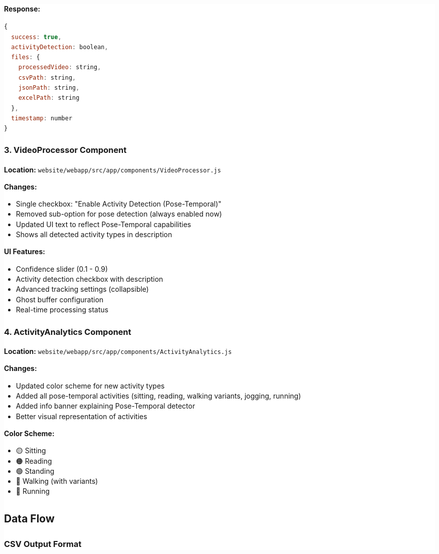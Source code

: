 **Response:**
```javascript
{
  success: true,
  activityDetection: boolean,
  files: {
    processedVideo: string,
    csvPath: string,
    jsonPath: string,
    excelPath: string
  },
  timestamp: number
}
```

### 3. VideoProcessor Component

**Location:** `website/webapp/src/app/components/VideoProcessor.js`

**Changes:**
- Single checkbox: "Enable Activity Detection (Pose-Temporal)"
- Removed sub-option for pose detection (always enabled now)
- Updated UI text to reflect Pose-Temporal capabilities
- Shows all detected activity types in description

**UI Features:**
- Confidence slider (0.1 - 0.9)
- Activity detection checkbox with description
- Advanced tracking settings (collapsible)
- Ghost buffer configuration
- Real-time processing status

### 4. ActivityAnalytics Component

**Location:** `website/webapp/src/app/components/ActivityAnalytics.js`

**Changes:**
- Updated color scheme for new activity types
- Added all pose-temporal activities (sitting, reading, walking variants, jogging, running)
- Added info banner explaining Pose-Temporal detector
- Better visual representation of activities

**Color Scheme:**
- 🟡 Sitting
- 🟠 Reading
- 🟢 Standing
- 🔵 Walking (with variants)
- 🔴 Running

## Data Flow

### CSV Output Format
